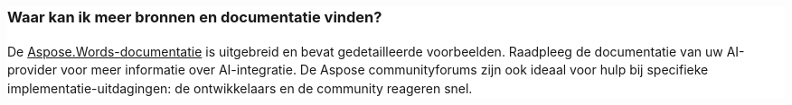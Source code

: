 ### Waar kan ik meer bronnen en documentatie vinden?

De [Aspose.Words-documentatie](https://reference.aspose.com/words/net/) is uitgebreid en bevat gedetailleerde voorbeelden. Raadpleeg de documentatie van uw AI-provider voor meer informatie over AI-integratie. De Aspose communityforums zijn ook ideaal voor hulp bij specifieke implementatie-uitdagingen: de ontwikkelaars en de community reageren snel.